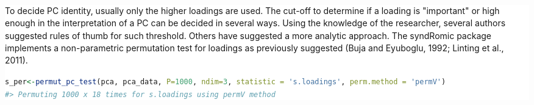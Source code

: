 To decide PC identity, usually only the higher loadings are used. The cut-off to determine if a loading is "important" or high enough in the interpretation of a PC can be decided in several ways. Using the knowledge of the researcher, several authors suggested rules of thumb for such threshold. Others have suggested a more analytic approach. The syndRomic package implements a non-parametric permutation test for loadings as previously suggested (Buja and Eyuboglu, 1992; Linting et al., 2011).


```r
s_per<-permut_pc_test(pca, pca_data, P=1000, ndim=3, statistic = 's.loadings', perm.method = 'permV')
#> Permuting 1000 x 18 times for s.loadings using permV method
```